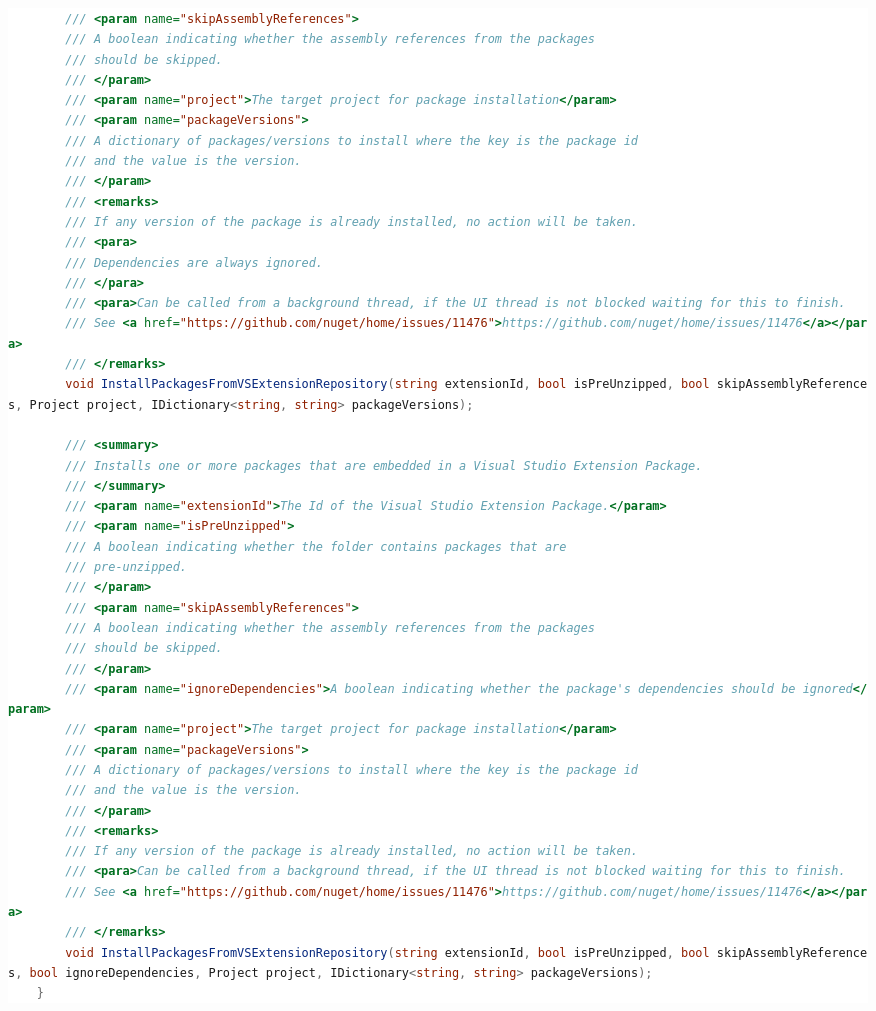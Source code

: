 ```cs
        /// <param name="skipAssemblyReferences">
        /// A boolean indicating whether the assembly references from the packages
        /// should be skipped.
        /// </param>
        /// <param name="project">The target project for package installation</param>
        /// <param name="packageVersions">
        /// A dictionary of packages/versions to install where the key is the package id
        /// and the value is the version.
        /// </param>
        /// <remarks>
        /// If any version of the package is already installed, no action will be taken.
        /// <para>
        /// Dependencies are always ignored.
        /// </para>
        /// <para>Can be called from a background thread, if the UI thread is not blocked waiting for this to finish.
        /// See <a href="https://github.com/nuget/home/issues/11476">https://github.com/nuget/home/issues/11476</a></para>
        /// </remarks>
        void InstallPackagesFromVSExtensionRepository(string extensionId, bool isPreUnzipped, bool skipAssemblyReferences, Project project, IDictionary<string, string> packageVersions);

        /// <summary>
        /// Installs one or more packages that are embedded in a Visual Studio Extension Package.
        /// </summary>
        /// <param name="extensionId">The Id of the Visual Studio Extension Package.</param>
        /// <param name="isPreUnzipped">
        /// A boolean indicating whether the folder contains packages that are
        /// pre-unzipped.
        /// </param>
        /// <param name="skipAssemblyReferences">
        /// A boolean indicating whether the assembly references from the packages
        /// should be skipped.
        /// </param>
        /// <param name="ignoreDependencies">A boolean indicating whether the package's dependencies should be ignored</param>
        /// <param name="project">The target project for package installation</param>
        /// <param name="packageVersions">
        /// A dictionary of packages/versions to install where the key is the package id
        /// and the value is the version.
        /// </param>
        /// <remarks>
        /// If any version of the package is already installed, no action will be taken.
        /// <para>Can be called from a background thread, if the UI thread is not blocked waiting for this to finish.
        /// See <a href="https://github.com/nuget/home/issues/11476">https://github.com/nuget/home/issues/11476</a></para>
        /// </remarks>
        void InstallPackagesFromVSExtensionRepository(string extensionId, bool isPreUnzipped, bool skipAssemblyReferences, bool ignoreDependencies, Project project, IDictionary<string, string> packageVersions);
    }
```
